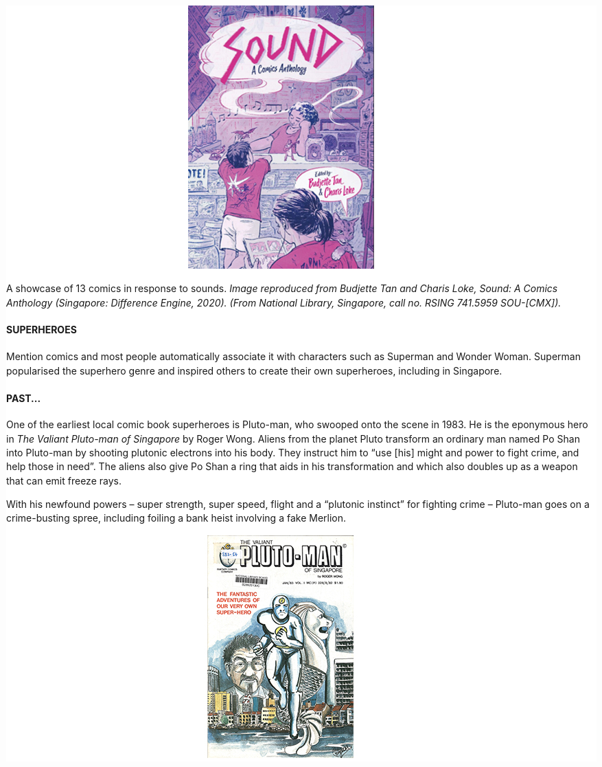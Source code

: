![Alt text for image on Isomer site](/images/vol-17-issue-3/singapore-comics/sound.jpg)

<div style="background-color: white;">A showcase of 13 comics in response to sounds. <i>Image reproduced from Budjette Tan and Charis Loke, Sound: A Comics Anthology (Singapore: Difference Engine, 2020). (From National Library, Singapore, call no. RSING 741.5959 SOU-[CMX]).</i></div>

#### **SUPERHEROES**
Mention comics and most people automatically associate it with characters such as Superman and Wonder Woman. Superman popularised the superhero genre and inspired others to create their own superheroes, including in Singapore.

#### PAST...

One of the earliest local comic book superheroes is Pluto-man, who swooped onto the scene in 1983. He is the eponymous hero in <i>The Valiant Pluto-man of Singapore</i> by Roger Wong. Aliens from the planet Pluto transform an ordinary man named Po Shan into Pluto-man by shooting plutonic electrons into his body. They instruct him to “use [his] might and power to fight crime, and help those in need”. The aliens also give Po Shan a ring that aids in his transformation and which also doubles up as a weapon that can emit freeze rays.

With his newfound powers – super strength, super speed, flight and a “plutonic instinct” for fighting crime – Pluto-man goes on a crime-busting spree, including foiling a bank heist involving a fake Merlion.

![Alt text for image on Isomer site](/images/vol-17-issue-3/singapore-comics/plutomancover.jpg)


[^1]: “Have I Got Old News for You: Glasgow is Home to World’s Oldest Comic,” *The Herald*, 24 June 2013, https://www.heraldscotland.com/life_style/arts_ents/13110858.got-old-news-glasgow-home-worlds-oldest-comic/.
[^2]: Benson Ang, “[Local Comics Nothing to Laugh At](https://eresources.nlb.gov.sg/newspapers/Digitised/Article/newpaper20131013-1.2.7.5),” *New Paper*, 13 October 2013. (From NewspaperSG)
[^3]: Drewscape, or Andrew Tan, compiled *Moving Forward*, along with 15 other comics, into an anthology titled *Monsters, Miracles and Mayonnaise.*
[^4]: Lim Cheng Tju, “Current Trends in Singapore Comics: When Autobiography is Mainstream,” *Kyoto Review of Southeast Asia*, no. 16 (2014, September), https://kyotoreview.org/issue-16/current-trends-in-singapore-comics-when-autobiography-is-mainstream/.
[^5]: *The Resident Tourist* series of books is available at the Lee Kong Chian Reference Library and at selected branch libraries. Check the catalogue for details. Read *The Resident Tourist* in web comic form, Webtoon, accessed 19 August 2021, https://www.webtoons.com/en/challenge/the-resident-tourist/list?title_no=248877.
[^6]: Ang Thiam Poh has another comic series, 跳班 (*Tiao Ban*; *Jump Class*), also set in the classroom and written with Johnny Lau. Both series are available at the Lee Kong Chian Reference Library and at selected branch libraries. Check the catalogue for details. 
[^7]: The books are available at the Lee Kong Chian Reference Library and at selected branch libraries. Check the catalogue for details.  
[^8]: All these comic series are available at the Lee Kong Chian Reference Library and at selected branch libraries. Check the catalogue for details.  
[^9]: Rebecca Lynne Tan, “[Feeling Lucky to be with Lat](http://eresources.nlb.gov.sg/newspapers/Digitised/Article/straitstimes20090412-1.2.71.1),” *Straits Times*, 12 April 2009, 57. (From NewspaperSG)
[^10]: Susan Sim, *[Making Singapore Safe: Thirty Years of the National Crime Prevention Council](http://eservice.nlb.gov.sg/item_holding_s.aspx?bid=14234363)* (Singapore: Marshall Cavendish Editions, 2011), 22. (From National Library, Singapore, Call no. RSING 364.4095957 SIM)
[^11]: “[Captain V Reports for Duty Against Crime](http://eresources.nlb.gov.sg/newspapers/Digitised/Article/straitstimes19850911-1.2.22.6),” *Straits Times*, 11 September 1985, 8. (From NewspaperSG) 
[^12]: Goh and Woo directed the critically acclaimed movie *Singapore Dreaming* (2006). Goh previously worked on a long-standing comic strip, *Orchard Road*, published in *The New Paper*. The comics have been compiled into three volumes.
[^13]: Olivia Ho, “Kungfu Dim Sum Musical Written by Singaporean Couple Takes off in Shanghai,” *Straits Times*, 19 August 2017, https://www.straitstimes.com/lifestyle/arts/kungfu-dim-sum-musical-written-by-singaporean-couple-takes-off-in-shanghai.
[^14]: Tan Dawn Wei, “Colin Goh: From Talking Cock to Speaking Mandarin,” *Straits Times*, 20 July 2019, https://www.straitstimes.com/lifestyle/arts/from-talking-cock-to-speaking-mandarin.
[^15]: “Sacred Guardian Singa,” tokuAsia Pte Ltd, accessed 22 August 2021, https://sacredguardians.tv/. 
[^16]: “Posters,” National Environment Agency, last updated 2 July 2020, https://www.nea.gov.sg/corporate-functions/resources/educational-materials/posters.
[^17]: The term “graphic medicine” was coined in 2007 by Dr Ian Williams, a comic artist and physician. The international movement to promote graphic medicine works can be found at Graphic Medicine, a site that explores the interaction between the medium of comics and the discourse of healthcare. See “Graphic Medicine,” Graphic Medicine International Collection, accessed 22 August 2021, https://graphicmedicine.org.
[^18]: Willie and Bio, *[Tani of the Tigers](http://eservice.nlb.gov.sg/item_holding_s.aspx?bid=200030379)* (Singapore: Keng Yan Leng, [19--]). (From PublicationSG). 
[^19]: “[Page 7 Advertisements Column 1](http://eresources.nlb.gov.sg/newspapers/Digitised/Article/maltribune19490906-1.2.96.1),” *Malaya Tribune*, 6 September 1949, 7. (From NewspaperSG).
[^20]: Special thanks to the Malay Heritage Centre for providing more information on Nora Abdullah as they had done a write-up on Nora Abdullah for their “Women in Action” exhibition in 2018. Lim Cheng Tju has interviewed Nora Abdullah. See Lim Cheng Tju, “‘Art is My Blood’: A Short Interview with Nora Abdullah, Pioneer Female Malay Comic Artist,” *[International Journal of Comic Art](http://eservice.nlb.gov.sg/item_holding_s.aspx?bid=12505862)* 19, no. 1 (Spring/Summer 2017). (From National Library, Singapore, Call no. R 741.505 IJCA)
[^21]: NLB has the reprint. See Nora Abdullah, *[Cik Siti Wan Kembang](http://eservice.nlb.gov.sg/item_holding_s.aspx?bid=200148008)* (London: The British Library, [2010–2013]). (From National Library, Singapore, Call no. Malay RCLOS 899.28 NOR) 
[^22]: Lim Cheng Tju, *[Cartoons of Our Lives, Mirrors of Our Times: History of Political Cartoons in Singapore, 1959–1995](http://eservice.nlb.gov.sg/item_holding_s.aspx?bid=7679709)* (Singapore: National University of Singapore, 1995), 3. (From National Library, Singapore, Call no. RSING q741.595957 LIM). The article can also be accessed at https://www.academia.edu/14994791/Singapore_Political_Cartooning.
[^23]: “[Straits Produce](http://eresources.nlb.gov.sg/newspapers/Digitised/Article/singfreepresswk18940102-1.2.53),” *The Singapore Free Press and Mercantile Advertiser (Weekly)*, 2 January 1894, 443. (From NewspaperSG)
[^24]: Straits Produce, *[Dream Awhile: Cartoons from Straits Produce Showing in Pictorial Form the Main Events in Local History](http://eservice.nlb.gov.sg/item_holding_s.aspx?bid=4981643)* (Singapore: Printers, 1932). (From National Library, Singapore, Call no. RCLOS 959.5 STR-[RFL])
[^25]: Liu Kang, *Chop Suey*, 4 vols (Singapore: Eastern Art Co., 1946). (From National Library, Singapore, Call no. RRARE 959.5106 CHO); Timothy Pwee, “Cartoons of Terror,” in *[The Rare Materials Collection: Selections from the National Library](http://eservice.nlb.gov.sg/item_holding_s.aspx?bid=204090240)* (Singapore: National Library Board, [2020]), 102–105. (From National Library, Singapore, Call no. RSING 016.95957 SIN-[LIB])
[^26]: For a further reading on *Chop Suey*, see Lim Cheng Tju, “Chop Suey – Cartoons About the Japanese Occupation and National Education in Singapore,” *[International Journal of Comic Art](http://eservice.nlb.gov.sg/item_holding_s.aspx?bid=12505862)* 6, no. 2 (Fall 2004): 415–30. (From National Library, Singapore, Call no. R 741.505 IJCA)
[^27]: The launch of *Charlie Chan* in May 2015 was not without controversy. The National Arts Council publicly withdrew its S$8,000 grant on the eve of its official book launch due to “sensitive content”, particularly in the retelling of Singapore’s history, which “potentially undermines the authority or legitimacy of the government and its public institutions, and thus breaches our funding guidelines”. Likely as a result of the ensuing publicity, half of its first print run of 1,000 copies was sold out within a few days.
[^28]: For the history of the 24-hour Comics Day in Singapore, see http://singaporecomix.blogspot.com/2013/03/24-hour-comics-day-exhibition.html.
[^29]: The Panelgraph sessions were moved to *Scape from 2017 to 2018, and Panelgraph is today a community on Facebook. Their website (https://www.panelgraph.com) features five issues of comics created from 2015 to 2016.
[^30]: Nur Asyiqin Mohamad Salleh, “Singapore Comics Celebrated at Month-long Event Speech Bubble,” *Straits Times*, 2 September 2016, https://www.straitstimes.com/lifestyle/arts/comics-in-singapore-pack-a-pow.
[^31]: Find out more about the Singapore Original Comics Festival at https://www.sgocf.com.
[^32]: The links to all “How to Fall in Love with Classics” lecture videos and notes up to the 6th instalment (comics) can be found at https://www.facebook.com/notes/335051027599649/.